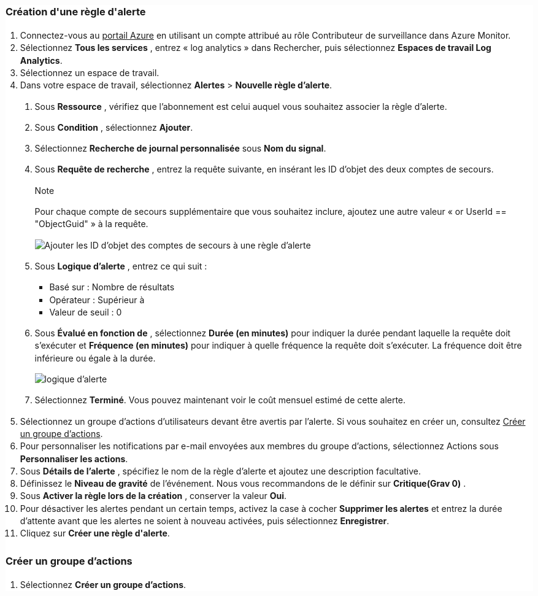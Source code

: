 ### <a name="create-an-alert-rule"></a>Création d'une règle d'alerte

1. Connectez-vous au [portail Azure](https://portal.azure.com) en utilisant un compte attribué au rôle Contributeur de surveillance dans Azure Monitor.
1. Sélectionnez **Tous les services** , entrez « log analytics » dans Rechercher, puis sélectionnez **Espaces de travail Log Analytics**.
1. Sélectionnez un espace de travail.
1. Dans votre espace de travail, sélectionnez **Alertes** > **Nouvelle règle d’alerte**.
    1. Sous **Ressource** , vérifiez que l’abonnement est celui auquel vous souhaitez associer la règle d’alerte.
    1. Sous **Condition** , sélectionnez **Ajouter**.
    1. Sélectionnez **Recherche de journal personnalisée** sous **Nom du signal**.
    1. Sous **Requête de recherche** , entrez la requête suivante, en insérant les ID d’objet des deux comptes de secours.
        > [!NOTE]
        > Pour chaque compte de secours supplémentaire que vous souhaitez inclure, ajoutez une autre valeur « or UserId == "ObjectGuid" » à la requête.

        ![Ajouter les ID d’objet des comptes de secours à une règle d’alerte](./media/security-emergency-access/query-image1.png)

    1. Sous **Logique d’alerte** , entrez ce qui suit :

        - Basé sur : Nombre de résultats
        - Opérateur : Supérieur à
        - Valeur de seuil : 0

    1. Sous **Évalué en fonction de** , sélectionnez **Durée (en minutes)** pour indiquer la durée pendant laquelle la requête doit s’exécuter et **Fréquence (en minutes)** pour indiquer à quelle fréquence la requête doit s’exécuter. La fréquence doit être inférieure ou égale à la durée.

        ![logique d’alerte](./media/security-emergency-access/alert-image2.png)

    1. Sélectionnez **Terminé**. Vous pouvez maintenant voir le coût mensuel estimé de cette alerte.
1. Sélectionnez un groupe d’actions d’utilisateurs devant être avertis par l’alerte. Si vous souhaitez en créer un, consultez [Créer un groupe d’actions](#create-an-action-group).
1. Pour personnaliser les notifications par e-mail envoyées aux membres du groupe d’actions, sélectionnez Actions sous **Personnaliser les actions**.
1. Sous **Détails de l’alerte** , spécifiez le nom de la règle d’alerte et ajoutez une description facultative.
1. Définissez le **Niveau de gravité** de l’événement. Nous vous recommandons de le définir sur **Critique(Grav 0)** .
1. Sous **Activer la règle lors de la création** , conserver la valeur **Oui**.
1. Pour désactiver les alertes pendant un certain temps, activez la case à cocher **Supprimer les alertes** et entrez la durée d’attente avant que les alertes ne soient à nouveau activées, puis sélectionnez **Enregistrer**.
1. Cliquez sur **Créer une règle d'alerte**.

### <a name="create-an-action-group"></a>Créer un groupe d’actions

1. Sélectionnez **Créer un groupe d’actions**.
